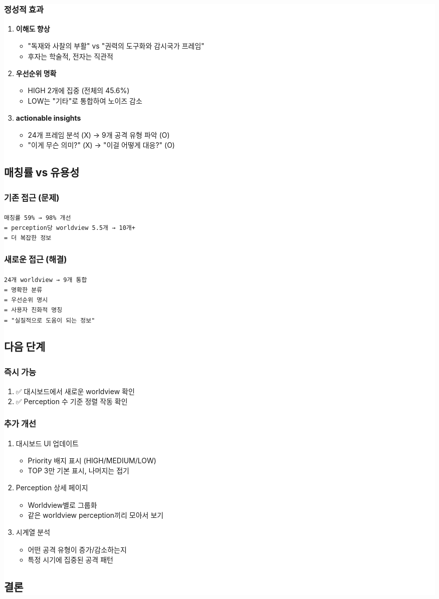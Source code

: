 ### 정성적 효과
1. **이해도 향상**
   - "독재와 사찰의 부활" vs "권력의 도구화와 감시국가 프레임"
   - 후자는 학술적, 전자는 직관적

2. **우선순위 명확**
   - HIGH 2개에 집중 (전체의 45.6%)
   - LOW는 "기타"로 통합하여 노이즈 감소

3. **actionable insights**
   - 24개 프레임 분석 (X) → 9개 공격 유형 파악 (O)
   - "이게 무슨 의미?" (X) → "이걸 어떻게 대응?" (O)

## 매칭률 vs 유용성

### 기존 접근 (문제)
```
매칭률 59% → 98% 개선
= perception당 worldview 5.5개 → 10개+
= 더 복잡한 정보
```

### 새로운 접근 (해결)
```
24개 worldview → 9개 통합
= 명확한 분류
= 우선순위 명시
= 사용자 친화적 명칭
= "실질적으로 도움이 되는 정보"
```

## 다음 단계

### 즉시 가능
1. ✅ 대시보드에서 새로운 worldview 확인
2. ✅ Perception 수 기준 정렬 작동 확인

### 추가 개선
1. 대시보드 UI 업데이트
   - Priority 배지 표시 (HIGH/MEDIUM/LOW)
   - TOP 3만 기본 표시, 나머지는 접기

2. Perception 상세 페이지
   - Worldview별로 그룹화
   - 같은 worldview perception끼리 모아서 보기

3. 시계열 분석
   - 어떤 공격 유형이 증가/감소하는지
   - 특정 시기에 집중된 공격 패턴

## 결론
